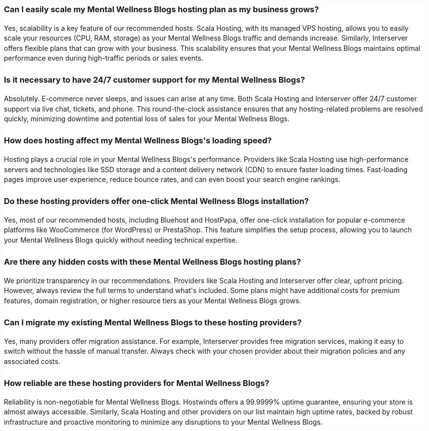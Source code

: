 ### Can I easily scale my Mental Wellness Blogs hosting plan as my business grows? 
Yes, scalability is a key feature of our recommended hosts. Scala Hosting, with its managed VPS hosting, allows you to easily scale your resources (CPU, RAM, storage) as your Mental Wellness Blogs traffic and demands increase. Similarly, Interserver offers flexible plans that can grow with your business. This scalability ensures that your Mental Wellness Blogs maintains optimal performance even during high-traffic periods or sales events.

### Is it necessary to have 24/7 customer support for my Mental Wellness Blogs? 
Absolutely. E-commerce never sleeps, and issues can arise at any time. Both Scala Hosting and Interserver offer 24/7 customer support via live chat, tickets, and phone. This round-the-clock assistance ensures that any hosting-related problems are resolved quickly, minimizing downtime and potential loss of sales for your Mental Wellness Blogs.

### How does hosting affect my Mental Wellness Blogs's loading speed? 
Hosting plays a crucial role in your Mental Wellness Blogs's performance. Providers like Scala Hosting use high-performance servers and technologies like SSD storage and a content delivery network (CDN) to ensure faster loading times. Fast-loading pages improve user experience, reduce bounce rates, and can even boost your search engine rankings.

### Do these hosting providers offer one-click Mental Wellness Blogs installation? 
Yes, most of our recommended hosts, including Bluehost and HostPapa, offer one-click installation for popular e-commerce platforms like WooCommerce (for WordPress) or PrestaShop. This feature simplifies the setup process, allowing you to launch your Mental Wellness Blogs quickly without needing technical expertise.

### Are there any hidden costs with these Mental Wellness Blogs hosting plans? 
We prioritize transparency in our recommendations. Providers like Scala Hosting and Interserver offer clear, upfront pricing. However, always review the full terms to understand what's included. Some plans might have additional costs for premium features, domain registration, or higher resource tiers as your Mental Wellness Blogs grows.

### Can I migrate my existing Mental Wellness Blogs to these hosting providers? 
Yes, many providers offer migration assistance. For example, Interserver provides free migration services, making it easy to switch without the hassle of manual transfer. Always check with your chosen provider about their migration policies and any associated costs.

### How reliable are these hosting providers for Mental Wellness Blogs? 
Reliability is non-negotiable for Mental Wellness Blogs. Hostwinds offers a 99.9999% uptime guarantee, ensuring your store is almost always accessible. Similarly, Scala Hosting and other providers on our list maintain high uptime rates, backed by robust infrastructure and proactive monitoring to minimize any disruptions to your Mental Wellness Blogs.
